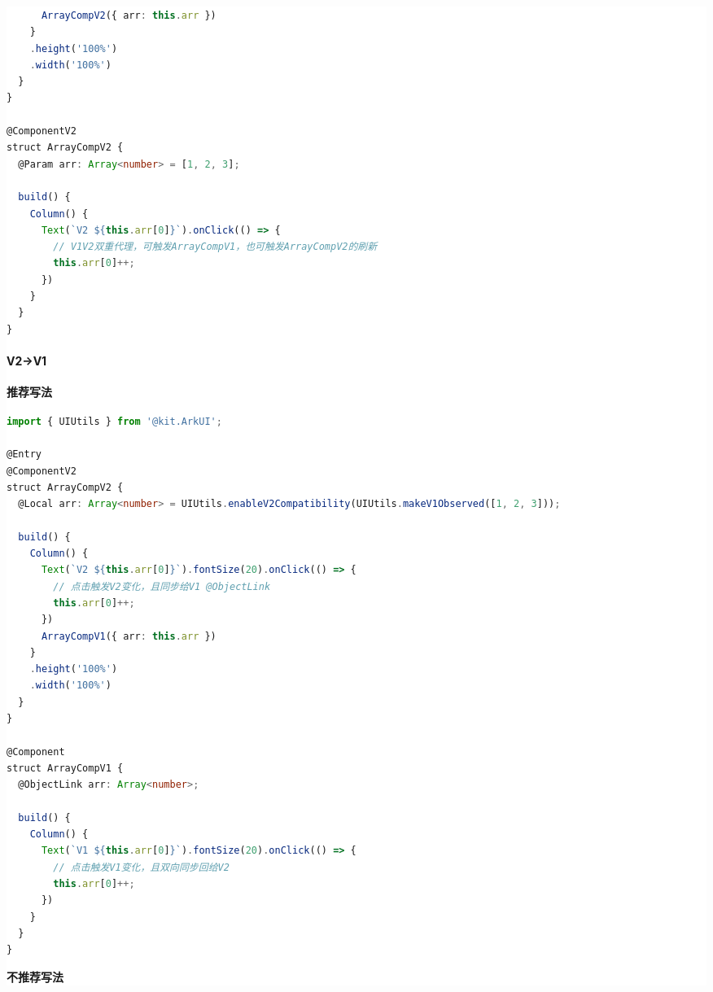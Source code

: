 ```ts
      ArrayCompV2({ arr: this.arr })
    }
    .height('100%')
    .width('100%')
  }
}

@ComponentV2
struct ArrayCompV2 {
  @Param arr: Array<number> = [1, 2, 3];

  build() {
    Column() {
      Text(`V2 ${this.arr[0]}`).onClick(() => {
        // V1V2双重代理，可触发ArrayCompV1，也可触发ArrayCompV2的刷新
        this.arr[0]++;
      })
    }
  }
}
```
#### V2->V1
**推荐写法**

```ts
import { UIUtils } from '@kit.ArkUI';

@Entry
@ComponentV2
struct ArrayCompV2 {
  @Local arr: Array<number> = UIUtils.enableV2Compatibility(UIUtils.makeV1Observed([1, 2, 3]));

  build() {
    Column() {
      Text(`V2 ${this.arr[0]}`).fontSize(20).onClick(() => {
        // 点击触发V2变化，且同步给V1 @ObjectLink
        this.arr[0]++;
      })
      ArrayCompV1({ arr: this.arr })
    }
    .height('100%')
    .width('100%')
  }
}

@Component
struct ArrayCompV1 {
  @ObjectLink arr: Array<number>;

  build() {
    Column() {
      Text(`V1 ${this.arr[0]}`).fontSize(20).onClick(() => {
        // 点击触发V1变化，且双向同步回给V2
        this.arr[0]++;
      })
    }
  }
}

```
**不推荐写法**
